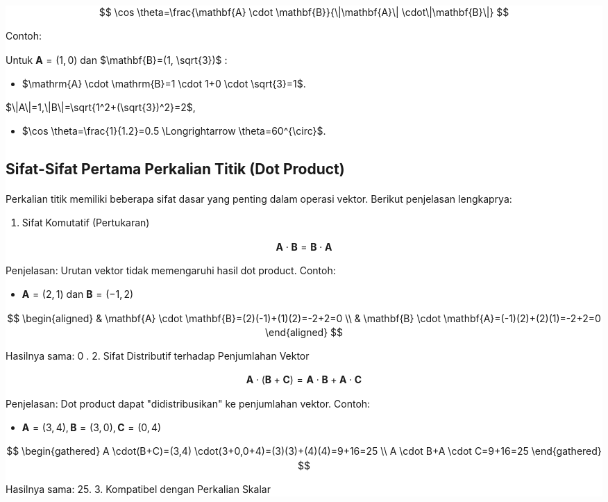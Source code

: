 $$
\cos \theta=\frac{\mathbf{A} \cdot \mathbf{B}}{\|\mathbf{A}\| \cdot\|\mathbf{B}\|}
$$

Contoh:

Untuk $\mathbf{A}=(1,0)$ dan $\mathbf{B}=(1, \sqrt{3})$ : 

- $\mathrm{A} \cdot \mathrm{B}=1 \cdot 1+0 \cdot \sqrt{3}=1$.

$\|A\|=1,\|B\|=\sqrt{1^2+(\sqrt{3})^2}=2$,

- $\cos \theta=\frac{1}{1.2}=0.5 \Longrightarrow \theta=60^{\circ}$.

## Sifat-Sifat Pertama Perkalian Titik (Dot Product)
Perkalian titik memiliki beberapa sifat dasar yang penting dalam operasi vektor. Berikut penjelasan lengkaprya:
1. Sifat Komutatif (Pertukaran)

$$
\mathbf{A} \cdot \mathbf{B}=\mathbf{B} \cdot \mathbf{A}
$$

Penjelasan:
Urutan vektor tidak memengaruhi hasil dot product.
Contoh:
- $\mathbf{A}=(2,1)$ dan $\mathbf{B}=(-1,2)$

$$
\begin{aligned}
& \mathbf{A} \cdot \mathbf{B}=(2)(-1)+(1)(2)=-2+2=0 \\
& \mathbf{B} \cdot \mathbf{A}=(-1)(2)+(2)(1)=-2+2=0
\end{aligned}
$$

Hasilnya sama: 0 .
2. Sifat Distributif terhadap Penjumlahan Vektor

$$
\mathbf{A} \cdot(\mathbf{B}+\mathbf{C})=\mathbf{A} \cdot \mathbf{B}+\mathbf{A} \cdot \mathbf{C}
$$

Penjelasan:
Dot product dapat "didistribusikan" ke penjumlahan vektor.
Contoh:

- $\mathbf{A}=(3,4), \mathbf{B}=(3,0), \mathbf{C}=(0,4)$

$$
\begin{gathered}
A \cdot(B+C)=(3,4) \cdot(3+0,0+4)=(3)(3)+(4)(4)=9+16=25 \\
A \cdot B+A \cdot C=9+16=25
\end{gathered}
$$

Hasilnya sama: 25.
3. Kompatibel dengan Perkalian Skalar
